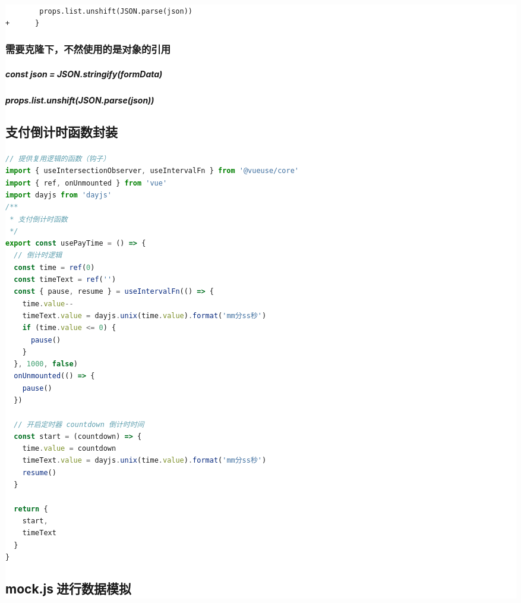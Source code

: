 ```
        props.list.unshift(JSON.parse(json))
+      }
```

### 需要克隆下，不然使用的是对象的引用

##### const json = JSON.stringify(formData)

#####  props.list.unshift(JSON.parse(json))



## 支付倒计时函数封装

```js
// 提供复用逻辑的函数（钩子）
import { useIntersectionObserver, useIntervalFn } from '@vueuse/core'
import { ref, onUnmounted } from 'vue'
import dayjs from 'dayjs'
/**
 * 支付倒计时函数
 */
export const usePayTime = () => {
  // 倒计时逻辑
  const time = ref(0)
  const timeText = ref('')
  const { pause, resume } = useIntervalFn(() => {
    time.value--
    timeText.value = dayjs.unix(time.value).format('mm分ss秒')
    if (time.value <= 0) {
      pause()
    }
  }, 1000, false)
  onUnmounted(() => {
    pause()
  })

  // 开启定时器 countdown 倒计时时间
  const start = (countdown) => {
    time.value = countdown
    timeText.value = dayjs.unix(time.value).format('mm分ss秒')
    resume()
  }

  return {
    start,
    timeText
  }
}
```

## mock.js 进行数据模拟
